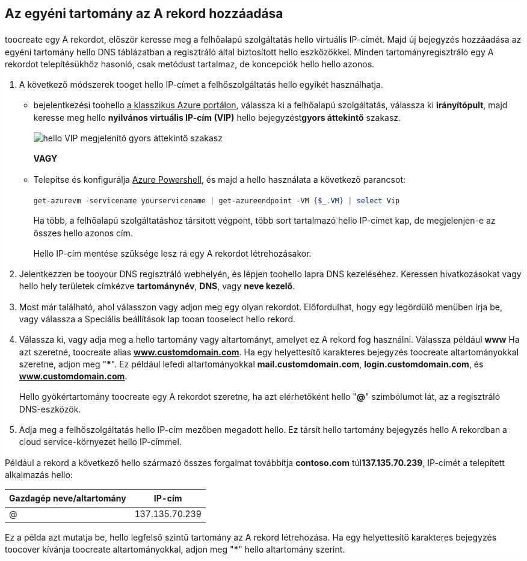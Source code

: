 ## <a name="add-an-a-record-for-your-custom-domain"></a>Az egyéni tartomány az A rekord hozzáadása
toocreate egy A rekordot, először keresse meg a felhőalapú szolgáltatás hello virtuális IP-címét. Majd új bejegyzés hozzáadása az egyéni tartomány hello DNS táblázatban a regisztráló által biztosított hello eszközökkel. Minden tartományregisztráló egy A rekordot telepítésükhöz hasonló, csak metódust tartalmaz, de koncepciók hello hello azonos.

1. A következő módszerek tooget hello IP-címet a felhőszolgáltatás hello egyikét használhatja.
   
   * bejelentkezési toohello [a klasszikus Azure portálon], válassza ki a felhőalapú szolgáltatás, válassza ki **irányítópult**, majd keresse meg hello **nyilvános virtuális IP-cím (VIP)** hello bejegyzést**gyors áttekintő** szakasz.
     
       ![hello VIP megjelenítő gyors áttekintő szakasz][vip]
     
       **VAGY**  
   * Telepítse és konfigurálja [Azure Powershell](/powershell/azure/overview), és majd a hello használata a következő parancsot:
     
       ```powershell
       get-azurevm -servicename yourservicename | get-azureendpoint -VM {$_.VM} | select Vip
       ```
     
     Ha több, a felhőalapú szolgáltatáshoz társított végpont, több sort tartalmazó hello IP-címet kap, de megjelenjen-e az összes hello azonos cím.
     
     Hello IP-cím mentése szüksége lesz rá egy A rekordot létrehozásakor.
2. Jelentkezzen be tooyour DNS regisztráló webhelyén, és lépjen toohello lapra DNS kezeléséhez. Keressen hivatkozásokat vagy hello hely területek címkézve **tartománynév**, **DNS**, vagy **neve kezelő**.
3. Most már található, ahol válasszon vagy adjon meg egy olyan rekordot. Előfordulhat, hogy egy legördülő menüben írja be, vagy válassza a Speciális beállítások lap tooan tooselect hello rekord.
4. Válassza ki, vagy adja meg a hello tartomány vagy altartományt, amelyet ez A rekord fog használni. Válassza például **www** Ha azt szeretné, toocreate alias **www.customdomain.com**. Ha egy helyettesítő karakteres bejegyzés toocreate altartományokkal szeretne, adjon meg "__*__". Ez például lefedi altartományokkal **mail.customdomain.com**, **login.customdomain.com**, és **www.customdomain.com**.
   
    Hello gyökértartomány toocreate egy A rekordot szeretne, ha azt elérhetőként hello "**@**" szimbólumot lát, az a regisztráló DNS-eszközök.
5. Adja meg a felhőszolgáltatás hello IP-cím mezőben megadott hello. Ez társít hello tartomány bejegyzés hello A rekordban a cloud service-környezet hello IP-címmel.

Például a rekord a következő hello származó összes forgalmat továbbítja **contoso.com** túl**137.135.70.239**, IP-címét a telepített alkalmazás hello:

| Gazdagép neve/altartomány | IP-cím |
| --- | --- |
| @ |137.135.70.239 |

Ez a példa azt mutatja be, hello legfelső szintű tartomány az A rekord létrehozása. Ha egy helyettesítő karakteres bejegyzés toocover kívánja toocreate altartományokkal, adjon meg "__*__" hello altartomány szerint.


[Expose Your Application on a Custom Domain]: #access-app
[Add a CNAME Record for Your Custom Domain]: #add-cname
[Expose Your Data on a Custom Domain]: #access-data
[VIP swaps]: http://msdn.microsoft.com/library/ee517253.aspx
[Create a CNAME record that associates hello subdomain with hello storage account]: #create-cname
[a klasszikus Azure portálon]: https://manage.windowsazure.com
[Validate Custom Domain dialog box]: http://i.msdn.microsoft.com/dynimg/IC544437.jpg
[vip]: ./media/cloud-services-custom-domain-name/csvip.png
[csurl]: ./media/cloud-services-custom-domain-name/csurl.png